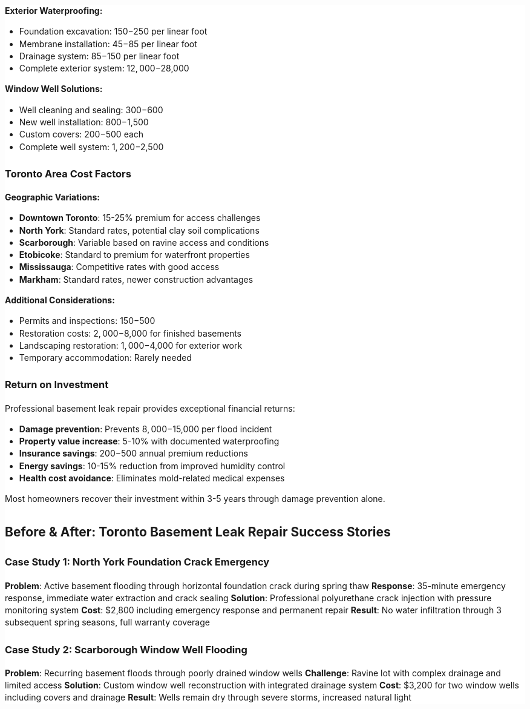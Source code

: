 **Exterior Waterproofing:**
- Foundation excavation: $150-$250 per linear foot
- Membrane installation: $45-$85 per linear foot
- Drainage system: $85-$150 per linear foot
- Complete exterior system: $12,000-$28,000

**Window Well Solutions:**
- Well cleaning and sealing: $300-$600
- New well installation: $800-$1,500
- Custom covers: $200-$500 each
- Complete well system: $1,200-$2,500

### Toronto Area Cost Factors

**Geographic Variations:**
- **Downtown Toronto**: 15-25% premium for access challenges
- **North York**: Standard rates, potential clay soil complications  
- **Scarborough**: Variable based on ravine access and conditions
- **Etobicoke**: Standard to premium for waterfront properties
- **Mississauga**: Competitive rates with good access
- **Markham**: Standard rates, newer construction advantages

**Additional Considerations:**
- Permits and inspections: $150-$500
- Restoration costs: $2,000-$8,000 for finished basements
- Landscaping restoration: $1,000-$4,000 for exterior work
- Temporary accommodation: Rarely needed

### Return on Investment

Professional basement leak repair provides exceptional financial returns:

- **Damage prevention**: Prevents $8,000-$15,000 per flood incident
- **Property value increase**: 5-10% with documented waterproofing
- **Insurance savings**: $200-$500 annual premium reductions
- **Energy savings**: 10-15% reduction from improved humidity control
- **Health cost avoidance**: Eliminates mold-related medical expenses

Most homeowners recover their investment within 3-5 years through damage prevention alone.

## Before & After: Toronto Basement Leak Repair Success Stories

### Case Study 1: North York Foundation Crack Emergency
**Problem**: Active basement flooding through horizontal foundation crack during spring thaw
**Response**: 35-minute emergency response, immediate water extraction and crack sealing
**Solution**: Professional polyurethane crack injection with pressure monitoring system
**Cost**: $2,800 including emergency response and permanent repair
**Result**: No water infiltration through 3 subsequent spring seasons, full warranty coverage

### Case Study 2: Scarborough Window Well Flooding  
**Problem**: Recurring basement floods through poorly drained window wells
**Challenge**: Ravine lot with complex drainage and limited access
**Solution**: Custom window well reconstruction with integrated drainage system
**Cost**: $3,200 for two window wells including covers and drainage
**Result**: Wells remain dry through severe storms, increased natural light

